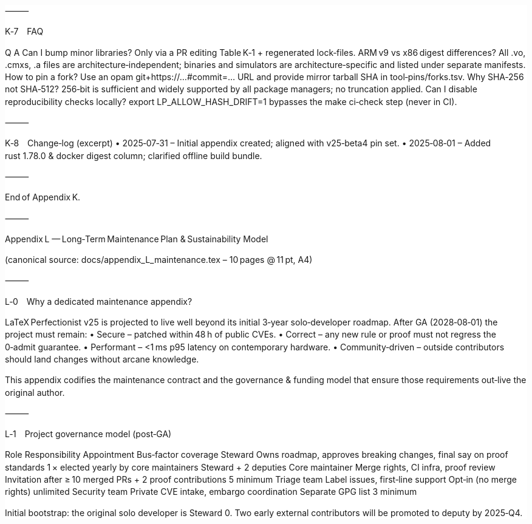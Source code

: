 ⸻

K‑7 FAQ

Q	A
Can I bump minor libraries?	Only via a PR editing Table K‑1 + regenerated lock‑files.
ARM v9 vs x86 digest differences?	All .vo, .cmxs, .a files are architecture‑independent; binaries and simulators are architecture‑specific and listed under separate manifests.
How to pin a fork?	Use an opam git+https://…#commit=… URL and provide mirror tarball SHA in tool‑pins/forks.tsv.
Why SHA‑256 not SHA‑512?	256‑bit is sufficient and widely supported by all package managers; no truncation applied.
Can I disable reproducibility checks locally?	export LP_ALLOW_HASH_DRIFT=1 bypasses the make ci‑check step (never in CI).


⸻

K‑8 Change‑log (excerpt)
	•	2025‑07‑31 – Initial appendix created; aligned with v25‑beta4 pin set.
	•	2025‑08‑01 – Added rust 1.78.0 & docker digest column; clarified offline build bundle.

⸻

End of Appendix K.

⸻

Appendix L — Long‑Term Maintenance Plan & Sustainability Model

(canonical source: docs/appendix_L_maintenance.tex – 10 pages @ 11 pt, A4)

⸻

L‑0 Why a dedicated maintenance appendix?

LaTeX Perfectionist v25 is projected to live well beyond its initial 3‑year solo‑developer roadmap.  After GA (2028‑08‑01) the project must remain:
	•	Secure – patched within 48 h of public CVEs.
	•	Correct – any new rule or proof must not regress the 0‑admit guarantee.
	•	Performant – <1 ms p95 latency on contemporary hardware.
	•	Community‑driven – outside contributors should land changes without arcane knowledge.

This appendix codifies the maintenance contract and the governance & funding model that ensure those requirements out‑live the original author.

⸻

L‑1 Project governance model (post‑GA)

Role	Responsibility	Appointment	Bus‑factor coverage
Steward	Owns roadmap, approves breaking changes, final say on proof standards	1 × elected yearly by core maintainers	Steward + 2 deputies
Core maintainer	Merge rights, CI infra, proof review	Invitation after ≥ 10 merged PRs + 2 proof contributions	5 minimum
Triage team	Label issues, first‑line support	Opt‑in (no merge rights)	unlimited
Security team	Private CVE intake, embargo coordination	Separate GPG list	3 minimum

Initial bootstrap: the original solo developer is Steward 0. Two early external contributors will be promoted to deputy by 2025‑Q4.
